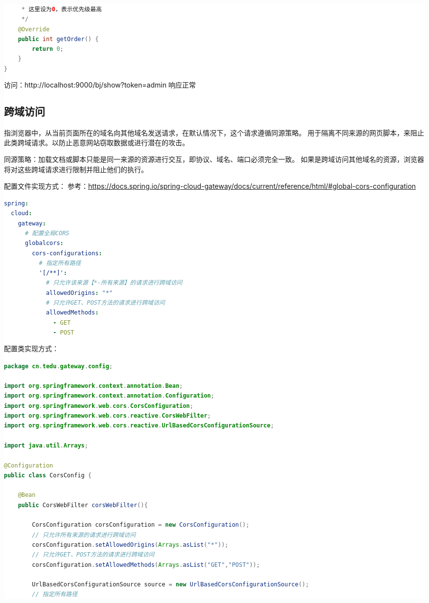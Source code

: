 ```java
     * 这里设为0，表示优先级最高
     */
    @Override
    public int getOrder() {
        return 0;
    }
}
```
访问：http://localhost:9000/bj/show?token=admin 响应正常


## 跨域访问
指浏览器中，从当前页面所在的域名向其他域名发送请求，在默认情况下，这个请求遵循同源策略。
用于隔离不同来源的网页脚本，来阻止此类跨域请求。以防止恶意网站窃取数据或进行潜在的攻击。

同源策略：加载文档或脚本只能是同一来源的资源进行交互，即协议、域名、端口必须完全一致。
如果是跨域访问其他域名的资源，浏览器将对这些跨域请求进行限制并阻止他们的执行。

配置文件实现方式：
参考：https://docs.spring.io/spring-cloud-gateway/docs/current/reference/html/#global-cors-configuration

```yaml
spring:
  cloud:
    gateway:
      # 配置全局CORS
      globalcors:
        cors-configurations:
          # 指定所有路径
          '[/**]':
            # 只允许该来源【*-所有来源】的请求进行跨域访问
            allowedOrigins: "*"
            # 只允许GET、POST方法的请求进行跨域访问
            allowedMethods:
              - GET
              - POST
```

配置类实现方式：
```java
package cn.tedu.gateway.config;

import org.springframework.context.annotation.Bean;
import org.springframework.context.annotation.Configuration;
import org.springframework.web.cors.CorsConfiguration;
import org.springframework.web.cors.reactive.CorsWebFilter;
import org.springframework.web.cors.reactive.UrlBasedCorsConfigurationSource;

import java.util.Arrays;

@Configuration
public class CorsConfig {

    @Bean
    public CorsWebFilter corsWebFilter(){

        CorsConfiguration corsConfiguration = new CorsConfiguration();
        // 只允许所有来源的请求进行跨域访问
        corsConfiguration.setAllowedOrigins(Arrays.asList("*"));
        // 只允许GET、POST方法的请求进行跨域访问
        corsConfiguration.setAllowedMethods(Arrays.asList("GET","POST"));

        UrlBasedCorsConfigurationSource source = new UrlBasedCorsConfigurationSource();
        // 指定所有路径
```